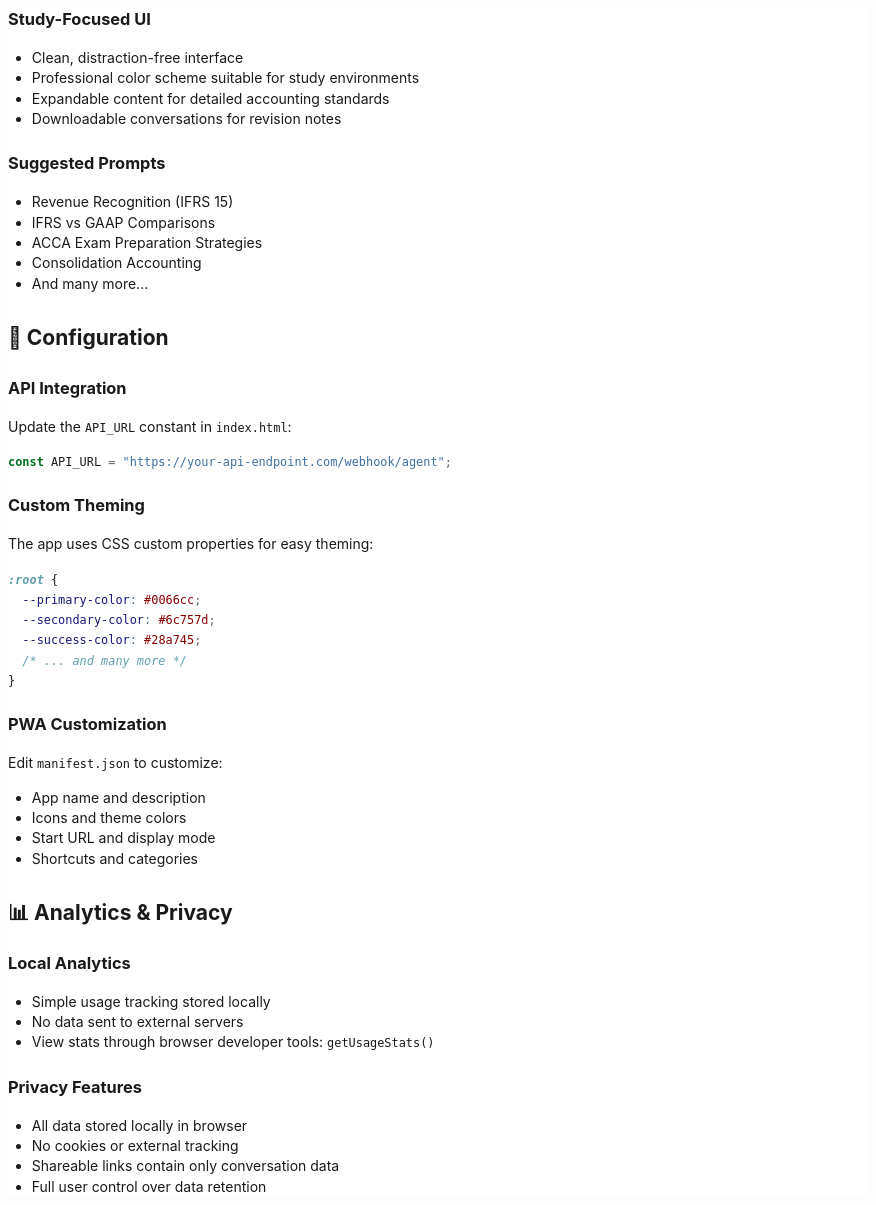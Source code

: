 ### Study-Focused UI
- Clean, distraction-free interface
- Professional color scheme suitable for study environments
- Expandable content for detailed accounting standards
- Downloadable conversations for revision notes

### Suggested Prompts
- Revenue Recognition (IFRS 15)
- IFRS vs GAAP Comparisons  
- ACCA Exam Preparation Strategies
- Consolidation Accounting
- And many more...

## 🔧 Configuration

### API Integration
Update the `API_URL` constant in `index.html`:
```javascript
const API_URL = "https://your-api-endpoint.com/webhook/agent";
```

### Custom Theming
The app uses CSS custom properties for easy theming:
```css
:root {
  --primary-color: #0066cc;
  --secondary-color: #6c757d;
  --success-color: #28a745;
  /* ... and many more */
}
```

### PWA Customization
Edit `manifest.json` to customize:
- App name and description
- Icons and theme colors
- Start URL and display mode
- Shortcuts and categories

## 📊 Analytics & Privacy

### Local Analytics
- Simple usage tracking stored locally
- No data sent to external servers
- View stats through browser developer tools: `getUsageStats()`

### Privacy Features
- All data stored locally in browser
- No cookies or external tracking
- Shareable links contain only conversation data
- Full user control over data retention
